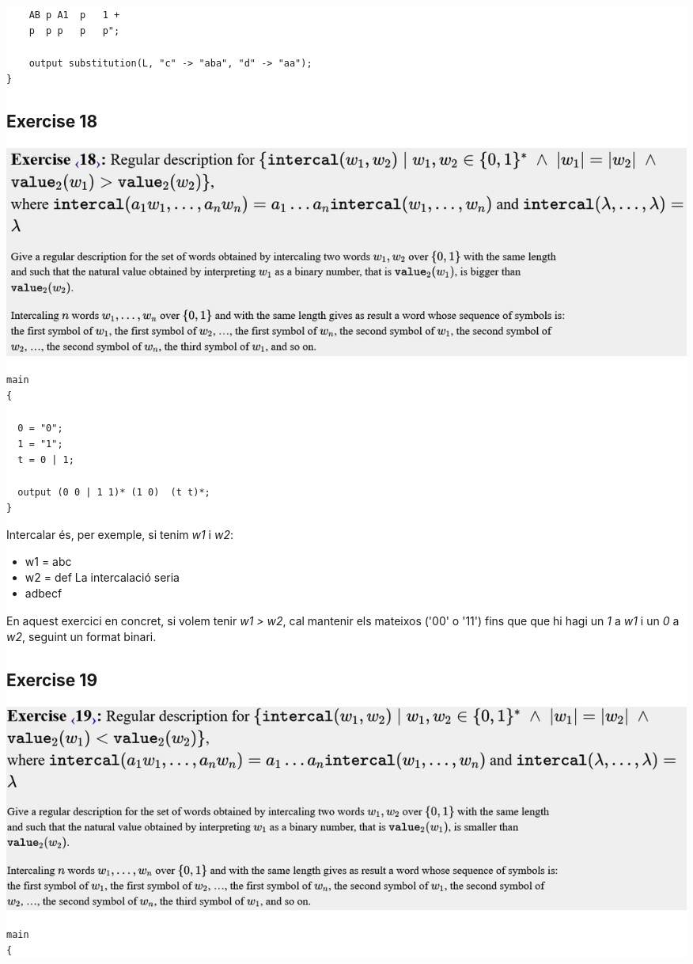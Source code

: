 ```text
	AB p A1	 p   1 +
	p  p p	 p   p";
  
    output substitution(L, "c" -> "aba", "d" -> "aa");
}
```

## Exercise 18

![Exercise 18](./PNG/18.png)
```text
main
{
  
  0 = "0";
  1 = "1";
  t = 0 | 1;
  
  output (0 0 | 1 1)* (1 0)  (t t)*;
}
```

Intercalar és, per exemple, si tenim *w1* i *w2*:
- w1 = abc
- w2 = def
La intercalació seria 
- adbecf

En aquest exercici en concret, si volem tenir *w1 > w2*, cal mantenir els mateixos ('00' o '11') fins que que hi hagi un *1* a *w1* i un *0* a *w2*, seguint un format binari.

## Exercise 19

![Exercise 19](./PNG/19.png)
```text
main
{
```